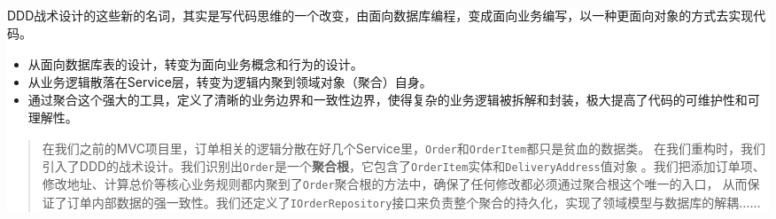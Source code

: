 DDD战术设计的这些新的名词，其实是写代码思维的一个改变，由面向数据库编程，变成面向业务编写，以一种更面向对象的方式去实现代码。

*   从面向数据库表的设计，转变为面向业务概念和行为的设计。
*   从业务逻辑散落在Service层，转变为逻辑内聚到领域对象（聚合）自身。
*   通过聚合这个强大的工具，定义了清晰的业务边界和一致性边界，使得复杂的业务逻辑被拆解和封装，极大提高了代码的可维护性和可理解性。




> 在我们之前的MVC项目里，订单相关的逻辑分散在好几个Service里，`Order`和`OrderItem`都只是贫血的数据类。
> 在我们重构时，我们引入了DDD的战术设计。我们识别出`Order`是一个**聚合根**，它包含了`OrderItem`实体和`DeliveryAddress`值对象
。我们把添加订单项、修改地址、计算总价等核心业务规则都内聚到了`Order`聚合根的方法中，确保了任何修改都必须通过聚合根这个唯一的入口，
从而保证了订单内部数据的强一致性。我们还定义了`IOrderRepository`接口来负责整个聚合的持久化，实现了领域模型与数据库的解耦……

